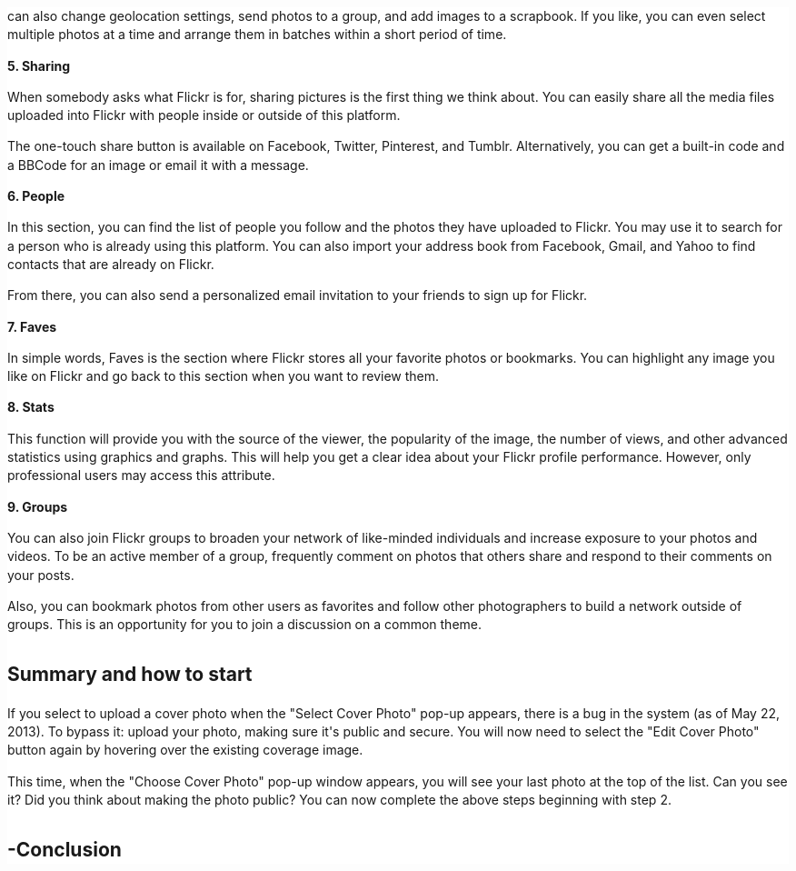 can also change geolocation settings, send photos to a group, and add images to a scrapbook. If you like, you can even select multiple photos at a time and arrange them in batches within a short period of time.

**5. Sharing**

When somebody asks what Flickr is for, sharing pictures is the first thing we think about. You can easily share all the media files uploaded into Flickr with people inside or outside of this platform.

The one-touch share button is available on Facebook, Twitter, Pinterest, and Tumblr. Alternatively, you can get a built-in code and a BBCode for an image or email it with a message.

**6. People**

In this section, you can find the list of people you follow and the photos they have uploaded to Flickr. You may use it to search for a person who is already using this platform. You can also import your address book from Facebook, Gmail, and Yahoo to find contacts that are already on Flickr.

From there, you can also send a personalized email invitation to your friends to sign up for Flickr.

**7. Faves**

In simple words, Faves is the section where Flickr stores all your favorite photos or bookmarks. You can highlight any image you like on Flickr and go back to this section when you want to review them.

**8. Stats**

This function will provide you with the source of the viewer, the popularity of the image, the number of views, and other advanced statistics using graphics and graphs. This will help you get a clear idea about your Flickr profile performance. However, only professional users may access this attribute.

**9. Groups**

You can also join Flickr groups to broaden your network of like-minded individuals and increase exposure to your photos and videos. To be an active member of a group, frequently comment on photos that others share and respond to their comments on your posts.

Also, you can bookmark photos from other users as favorites and follow other photographers to build a network outside of groups. This is an opportunity for you to join a discussion on a common theme.

## **Summary and how to start**

If you select to upload a cover photo when the "Select Cover Photo" pop-up appears, there is a bug in the system (as of May 22, 2013). To bypass it: upload your photo, making sure it's public and secure. You will now need to select the "Edit Cover Photo" button again by hovering over the existing coverage image.

This time, when the "Choose Cover Photo" pop-up window appears, you will see your last photo at the top of the list. Can you see it? Did you think about making the photo public? You can now complete the above steps beginning with step 2.

## **-Conclusion**
